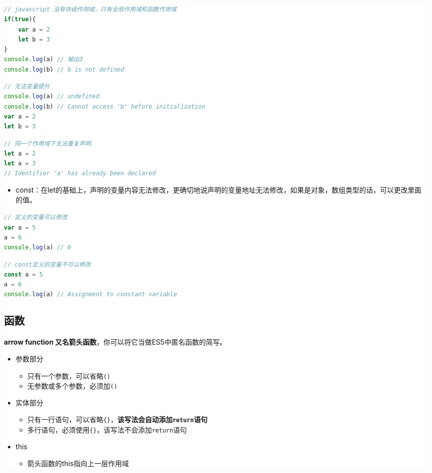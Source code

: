 ```javascript
// javascript 没有块级作用域，只有全局作用域和函数作用域
if(true){
    var a = 2 
    let b = 3
}
console.log(a) // 输出3
console.log(b) // b is not defined
```

```javascript
// 无法变量提升
console.log(a) // undefined
console.log(b) // Cannot access 'b' before initialization
var a = 2
let b = 3
```

```javascript
// 同一个作用域下无法重复声明
let a = 2
let a = 3
// Identifier 'a' has already been declared
```



- const：在let的基础上，声明的变量内容无法修改，更确切地说声明的变量地址无法修改，如果是对象，数组类型的话，可以更改里面的值。

```javascript
// 定义的变量可以修改
var a = 5
a = 6
console.log(a) // 6
```

```javascript
// const定义的变量不可以修改
const a = 5
a = 6
console.log(a) // Assignment to constant variable
```

## 函数

**arrow function 又名箭头函数**，你可以将它当做ES5中匿名函数的简写。

- 参数部分
  - 只有一个参数，可以省略`()`
  - 无参数或多个参数，必须加`()`
- 实体部分
  - 只有一行语句，可以省略`{}`，**该写法会自动添加`return`语句**
  - 多行语句，必须使用`{}`，该写法不会添加`return`语句

- this
  - 箭头函数的this指向上一层作用域
